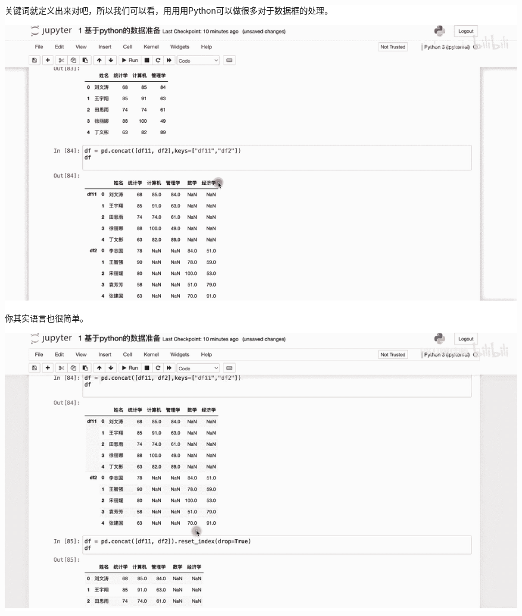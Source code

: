 关键词就定义出来对吧，所以我们可以看，用用用Python可以做很多对于数据框的处理。

![](img/41db0d52ef050034885b2fe21384a024_130.png)

你其实语言也很简单。

![](img/41db0d52ef050034885b2fe21384a024_132.png)
